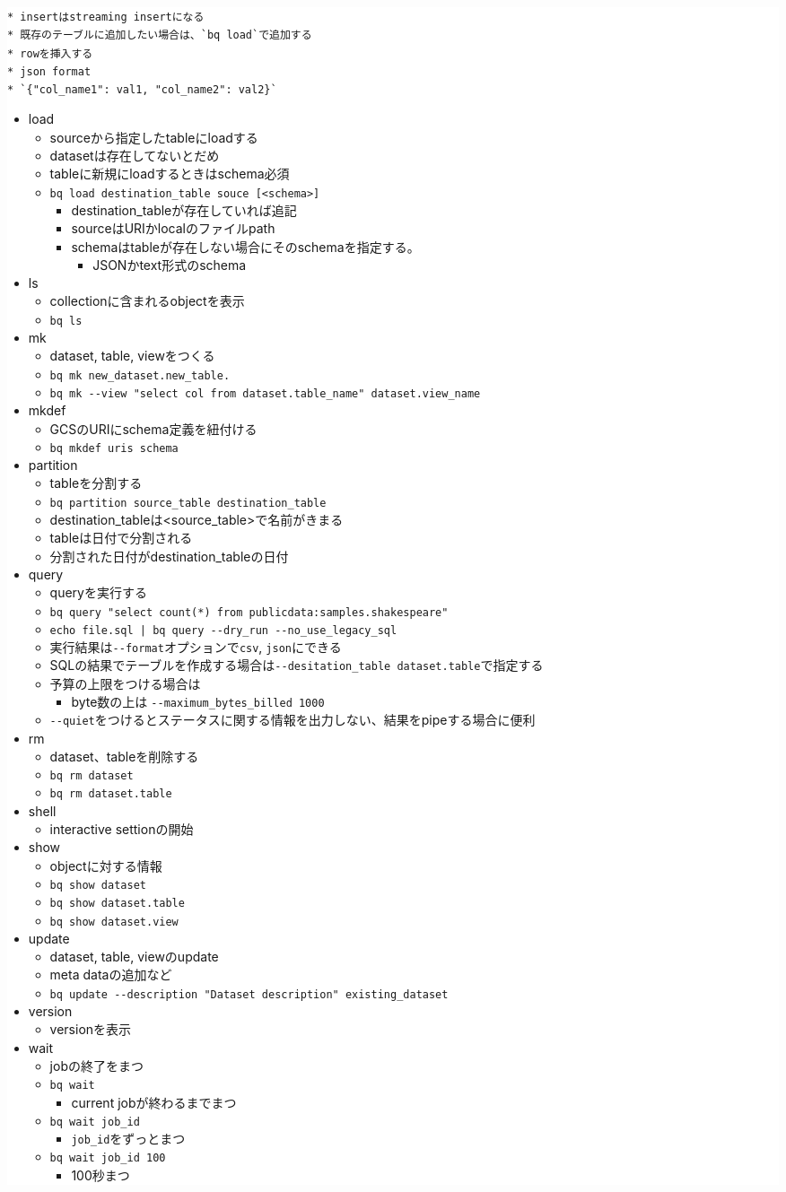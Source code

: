     * insertはstreaming insertになる
    * 既存のテーブルに追加したい場合は、`bq load`で追加する
    * rowを挿入する
    * json format
    * `{"col_name1": val1, "col_name2": val2}`
* load
    * sourceから指定したtableにloadする
    * datasetは存在してないとだめ
    * tableに新規にloadするときはschema必須
    * `bq load destination_table souce [<schema>]`
        * destination_tableが存在していれば追記
        * sourceはURIかlocalのファイルpath
        * schemaはtableが存在しない場合にそのschemaを指定する。
            * JSONかtext形式のschema
* ls
    * collectionに含まれるobjectを表示
    * `bq ls`
* mk
    * dataset, table, viewをつくる
    * `bq mk new_dataset.new_table.`
    * `bq mk --view "select col from dataset.table_name" dataset.view_name`
* mkdef
    * GCSのURIにschema定義を紐付ける
    * `bq mkdef uris schema`
* partition
    * tableを分割する
    * `bq partition source_table destination_table`
    * destination_tableは<source_table><YYYYmmdd>で名前がきまる
    * tableは日付で分割される
    * 分割された日付がdestination_tableの日付
* query
    * queryを実行する
    * `bq query "select count(*) from publicdata:samples.shakespeare"`
    * `echo file.sql | bq query --dry_run --no_use_legacy_sql`
    * 実行結果は`--format`オプションで`csv`, `json`にできる
    * SQLの結果でテーブルを作成する場合は`--desitation_table dataset.table`で指定する
    * 予算の上限をつける場合は
        * byte数の上は `--maximum_bytes_billed 1000`
    * `--quiet`をつけるとステータスに関する情報を出力しない、結果をpipeする場合に便利
* rm
    * dataset、tableを削除する
    * `bq rm dataset`
    * `bq rm dataset.table`
* shell
    * interactive settionの開始
* show
    * objectに対する情報
    * `bq show dataset`
    * `bq show dataset.table`
    * `bq show dataset.view`
* update
    * dataset, table, viewのupdate
    * meta dataの追加など
    * `bq update --description "Dataset description" existing_dataset`
* version
    * versionを表示
* wait
    * jobの終了をまつ
    * `bq wait`
        * current jobが終わるまでまつ
    * `bq wait job_id`
        * `job_id`をずっとまつ
    * `bq wait job_id 100`
        * 100秒まつ